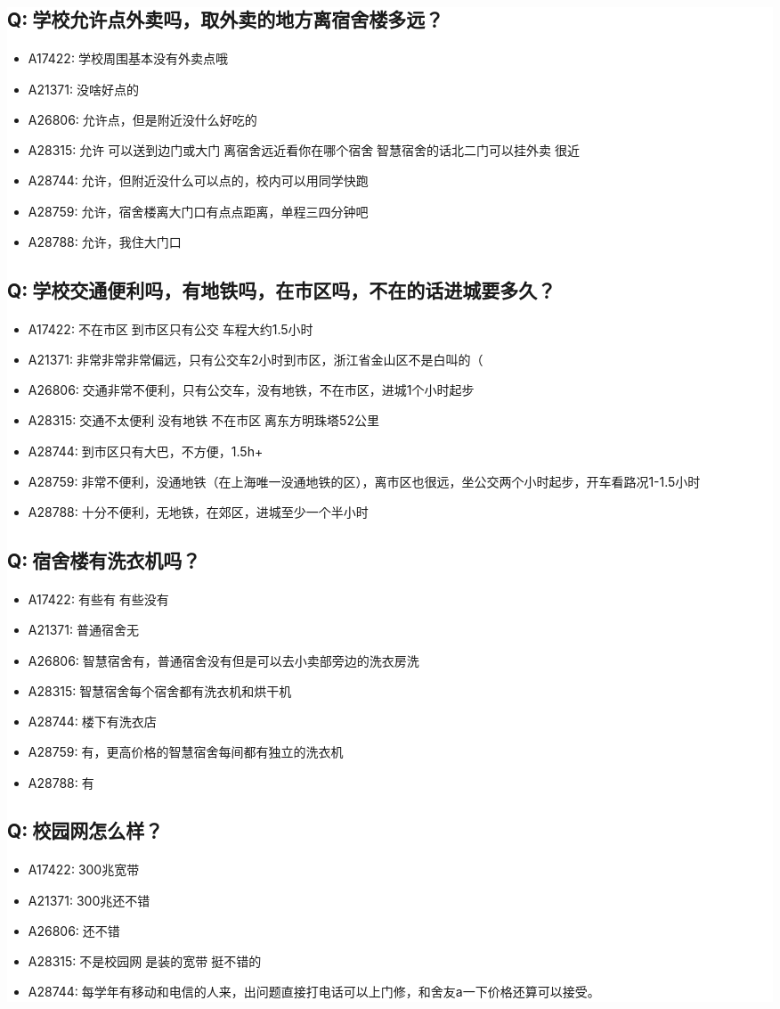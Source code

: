 ## Q: 学校允许点外卖吗，取外卖的地方离宿舍楼多远？

- A17422: 学校周围基本没有外卖点哦

- A21371: 没啥好点的

- A26806: 允许点，但是附近没什么好吃的

- A28315: 允许 可以送到边门或大门 离宿舍远近看你在哪个宿舍 智慧宿舍的话北二门可以挂外卖 很近

- A28744: 允许，但附近没什么可以点的，校内可以用同学快跑

- A28759: 允许，宿舍楼离大门口有点点距离，单程三四分钟吧

- A28788: 允许，我住大门口

## Q: 学校交通便利吗，有地铁吗，在市区吗，不在的话进城要多久？

- A17422: 不在市区 到市区只有公交 车程大约1.5小时

- A21371: 非常非常非常偏远，只有公交车2小时到市区，浙江省金山区不是白叫的（

- A26806: 交通非常不便利，只有公交车，没有地铁，不在市区，进城1个小时起步

- A28315: 交通不太便利 没有地铁 不在市区 离东方明珠塔52公里

- A28744: 到市区只有大巴，不方便，1.5h+

- A28759: 非常不便利，没通地铁（在上海唯一没通地铁的区），离市区也很远，坐公交两个小时起步，开车看路况1-1.5小时

- A28788: 十分不便利，无地铁，在郊区，进城至少一个半小时

## Q: 宿舍楼有洗衣机吗？

- A17422: 有些有 有些没有

- A21371: 普通宿舍无

- A26806: 智慧宿舍有，普通宿舍没有但是可以去小卖部旁边的洗衣房洗

- A28315: 智慧宿舍每个宿舍都有洗衣机和烘干机

- A28744: 楼下有洗衣店

- A28759: 有，更高价格的智慧宿舍每间都有独立的洗衣机

- A28788: 有

## Q: 校园网怎么样？

- A17422: 300兆宽带

- A21371: 300兆还不错

- A26806: 还不错

- A28315: 不是校园网 是装的宽带 挺不错的

- A28744: 每学年有移动和电信的人来，出问题直接打电话可以上门修，和舍友a一下价格还算可以接受。
